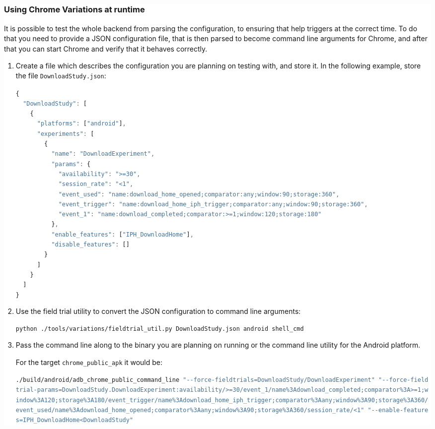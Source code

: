 ### Using Chrome Variations at runtime

It is possible to test the whole backend from parsing the configuration,
to ensuring that help triggers at the correct time. To do that
you need to provide a JSON configuration file, that is then
parsed to become command line arguments for Chrome, and after
that you can start Chrome and verify that it behaves correctly.

1.  Create a file which describes the configuration you are planning
    on testing with, and store it. In the following example, store the
    file `DownloadStudy.json`:

    ```javascript
    {
      "DownloadStudy": [
        {
          "platforms": ["android"],
          "experiments": [
            {
              "name": "DownloadExperiment",
              "params": {
                "availability": ">=30",
                "session_rate": "<1",
                "event_used": "name:download_home_opened;comparator:any;window:90;storage:360",
                "event_trigger": "name:download_home_iph_trigger;comparator:any;window:90;storage:360",
                "event_1": "name:download_completed;comparator:>=1;window:120;storage:180"
              },
              "enable_features": ["IPH_DownloadHome"],
              "disable_features": []
            }
          ]
        }
      ]
    }
    ```

1.  Use the field trial utility to convert the JSON configuration to command
    line arguments:

    ```bash
    python ./tools/variations/fieldtrial_util.py DownloadStudy.json android shell_cmd
    ```

1.  Pass the command line along to the binary you are planning on running or the
    command line utility for the Android platform.

    For the target `chrome_public_apk` it would be:

    ```bash
    ./build/android/adb_chrome_public_command_line "--force-fieldtrials=DownloadStudy/DownloadExperiment" "--force-fieldtrial-params=DownloadStudy.DownloadExperiment:availability/>=30/event_1/name%3Adownload_completed;comparator%3A>=1;window%3A120;storage%3A180/event_trigger/name%3Adownload_home_iph_trigger;comparator%3Aany;window%3A90;storage%3A360/event_used/name%3Adownload_home_opened;comparator%3Aany;window%3A90;storage%3A360/session_rate/<1" "--enable-features=IPH_DownloadHome<DownloadStudy"
    ```
